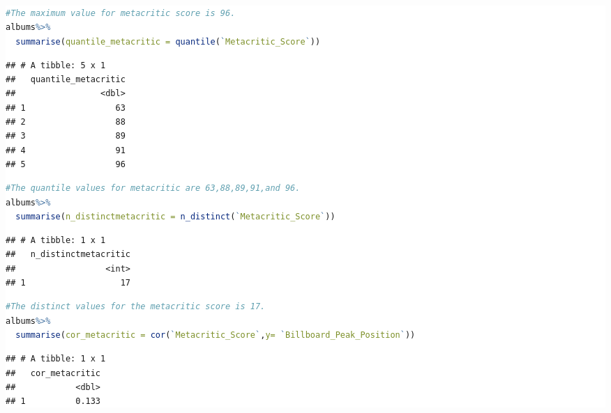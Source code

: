 ``` r
#The maximum value for metacritic score is 96.
albums%>%
  summarise(quantile_metacritic = quantile(`Metacritic_Score`))
```

    ## # A tibble: 5 x 1
    ##   quantile_metacritic
    ##                 <dbl>
    ## 1                  63
    ## 2                  88
    ## 3                  89
    ## 4                  91
    ## 5                  96

``` r
#The quantile values for metacritic are 63,88,89,91,and 96.
albums%>%
  summarise(n_distinctmetacritic = n_distinct(`Metacritic_Score`))
```

    ## # A tibble: 1 x 1
    ##   n_distinctmetacritic
    ##                  <int>
    ## 1                   17

``` r
#The distinct values for the metacritic score is 17.
albums%>%
  summarise(cor_metacritic = cor(`Metacritic_Score`,y= `Billboard_Peak_Position`))
```

    ## # A tibble: 1 x 1
    ##   cor_metacritic
    ##            <dbl>
    ## 1          0.133
